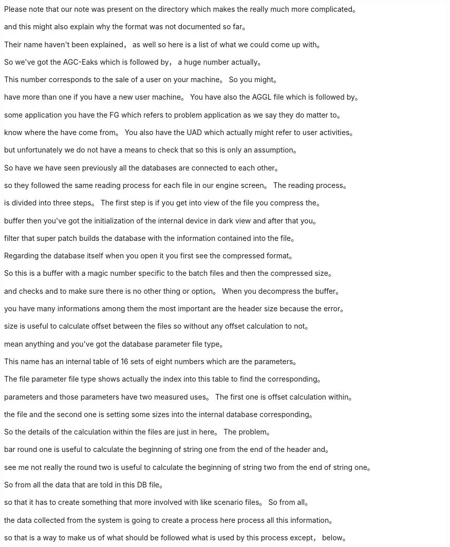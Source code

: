  Please note that our note was present on the directory which makes the really much more complicated。

 and this might also explain why the format was not documented so far。

 Their name haven't been explained， as well so here is a list of what we could come up with。

 So we've got the AGC-Eaks which is followed by， a huge number actually。

 This number corresponds to the sale of a user on your machine。 So you might。

 have more than one if you have a new user machine。 You have also the AGGL file which is followed by。

 some application you have the FG which refers to problem application as we say they do matter to。

 know where the have come from。 You also have the UAD which actually might refer to user activities。

 but unfortunately we do not have a means to check that so this is only an assumption。

 So have we have seen previously all the databases are connected to each other。

 so they followed the same reading process for each file in our engine screen。 The reading process。

 is divided into three steps。 The first step is if you get into view of the file you compress the。

 buffer then you've got the initialization of the internal device in dark view and after that you。

 filter that super patch builds the database with the information contained into the file。

 Regarding the database itself when you open it you first see the compressed format。

 So this is a buffer with a magic number specific to the batch files and then the compressed size。

 and checks and to make sure there is no other thing or option。 When you decompress the buffer。

 you have many informations among them the most important are the header size because the error。

 size is useful to calculate offset between the files so without any offset calculation to not。

 mean anything and you've got the database parameter file type。

 This name has an internal table of 16 sets of eight numbers which are the parameters。

 The file parameter file type shows actually the index into this table to find the corresponding。

 parameters and those parameters have two measured uses。 The first one is offset calculation within。

 the file and the second one is setting some sizes into the internal database corresponding。

 So the details of the calculation within the files are just in here。 The problem。

 bar round one is useful to calculate the beginning of string one from the end of the header and。

 see me not really the round two is useful to calculate the beginning of string two from the end of string one。

 So from all the data that are told in this DB file。

 so that it has to create something that more involved with like scenario files。 So from all。

 the data collected from the system is going to create a process here process all this information。

 so that is a way to make us of what should be followed what is used by this process except， below。

